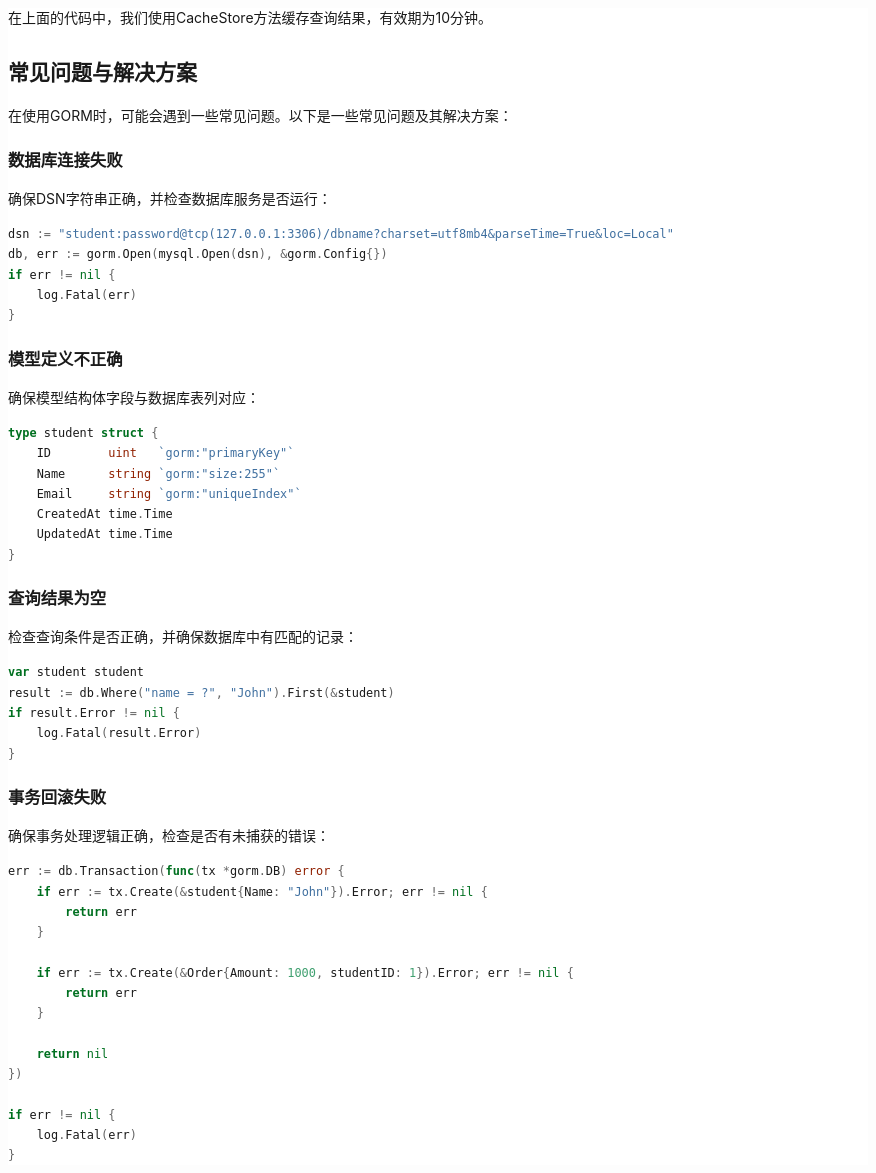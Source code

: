 在上面的代码中，我们使用CacheStore方法缓存查询结果，有效期为10分钟。


## 常见问题与解决方案

在使用GORM时，可能会遇到一些常见问题。以下是一些常见问题及其解决方案：

### 数据库连接失败

确保DSN字符串正确，并检查数据库服务是否运行：

```go
dsn := "student:password@tcp(127.0.0.1:3306)/dbname?charset=utf8mb4&parseTime=True&loc=Local"
db, err := gorm.Open(mysql.Open(dsn), &gorm.Config{})
if err != nil {
    log.Fatal(err)
}
```

### 模型定义不正确

确保模型结构体字段与数据库表列对应：

```go
type student struct {
    ID        uint   `gorm:"primaryKey"`
    Name      string `gorm:"size:255"`
    Email     string `gorm:"uniqueIndex"`
    CreatedAt time.Time
    UpdatedAt time.Time
}
```

### 查询结果为空

检查查询条件是否正确，并确保数据库中有匹配的记录：

```go
var student student
result := db.Where("name = ?", "John").First(&student)
if result.Error != nil {
    log.Fatal(result.Error)
}
```

### 事务回滚失败

确保事务处理逻辑正确，检查是否有未捕获的错误：

```go
err := db.Transaction(func(tx *gorm.DB) error {
    if err := tx.Create(&student{Name: "John"}).Error; err != nil {
        return err
    }

    if err := tx.Create(&Order{Amount: 1000, studentID: 1}).Error; err != nil {
        return err
    }

    return nil
})

if err != nil {
    log.Fatal(err)
}
```